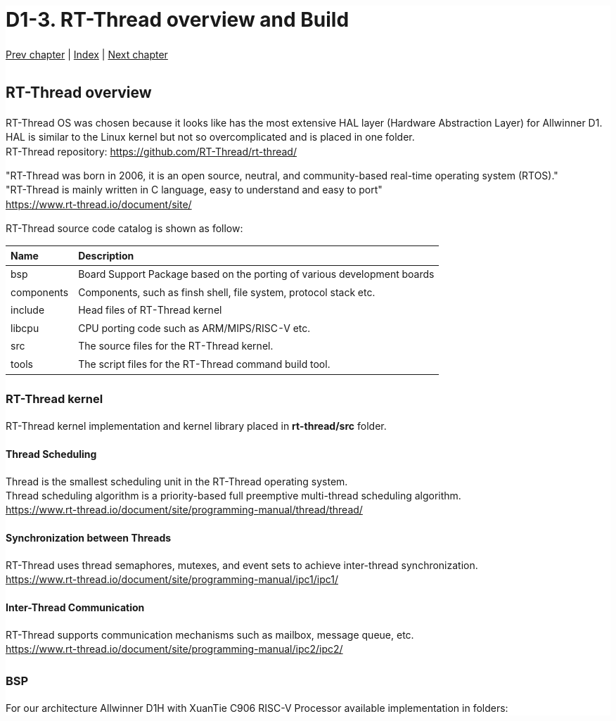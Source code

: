 # D1-3. RT-Thread overview and Build
[Prev chapter](D1_2_boot_process.md) | [Index](D1_0_index.md) | [Next chapter](D1_4_make_and_hw.md)

## RT-Thread overview
RT-Thread OS was chosen because it looks like has the most extensive HAL layer (Hardware Abstraction Layer) for Allwinner D1.<br>
HAL is similar to the Linux kernel but not so overcomplicated and is placed in one folder.<br>
RT-Thread repository: https://github.com/RT-Thread/rt-thread/

"RT-Thread was born in 2006, it is an open source, neutral, and community-based real-time operating system (RTOS)."<br>
"RT-Thread is mainly written in C language, easy to understand and easy to port"<br>
https://www.rt-thread.io/document/site/<br>

RT-Thread source code catalog is shown as follow:

|  Name        |	Description |
|  :---        | :---         |
|  bsp         |  Board Support Package based on the porting of various development boards   |
|  components  |	Components, such as finsh shell, file system, protocol stack etc.       |
|  include     |  Head files of RT-Thread kernel   |
|  libcpu      |  CPU porting code such as ARM/MIPS/RISC-V etc.   |
|  src         |  The source files for the RT-Thread kernel.   |
|  tools       |  The script files for the RT-Thread command build tool.  |

### RT-Thread kernel
RT-Thread kernel implementation and kernel library placed in **rt-thread/src** folder.

#### Thread Scheduling 
Thread is the smallest scheduling unit in the RT-Thread operating system.<br>
Thread scheduling algorithm is a priority-based full preemptive multi-thread scheduling algorithm.<br>
https://www.rt-thread.io/document/site/programming-manual/thread/thread/

#### Synchronization between Threads 
RT-Thread uses thread semaphores, mutexes, and event sets to achieve inter-thread synchronization.<br>
https://www.rt-thread.io/document/site/programming-manual/ipc1/ipc1/

#### Inter-Thread Communication
RT-Thread supports communication mechanisms such as mailbox, message queue, etc.<br>
https://www.rt-thread.io/document/site/programming-manual/ipc2/ipc2/

### BSP

For our architecture Allwinner D1H with XuanTie C906 RISC-V Processor available implementation in folders:
